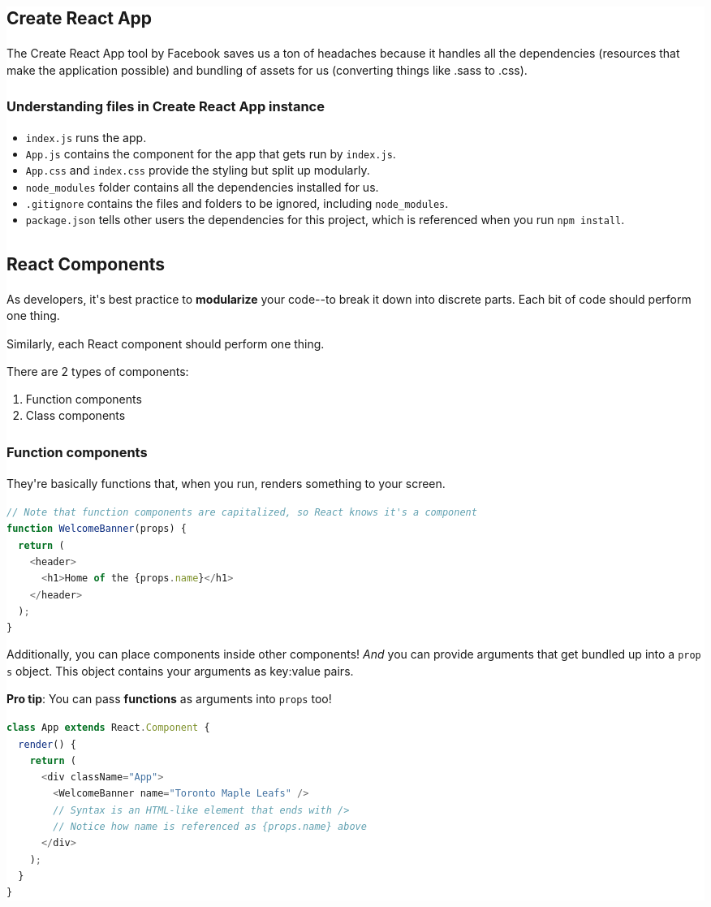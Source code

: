 ## Create React App

The Create React App tool by Facebook saves us a ton of headaches because it handles all the dependencies (resources that make the application possible) and bundling of assets for us (converting things like .sass to .css).

### Understanding files in Create React App instance

* `index.js` runs the app.
* `App.js` contains the component for the app that gets run by `index.js`.
* `App.css` and `index.css` provide the styling but split up modularly.
* `node_modules` folder contains all the dependencies installed for us.
* `.gitignore` contains the files and folders to be ignored, including `node_modules`.
* `package.json` tells other users the dependencies for this project, which is referenced when you run `npm install`.

## React Components

As developers, it's best practice to **modularize** your code--to break it down into discrete parts. Each bit of code should perform one thing.

Similarly, each React component should perform one thing.

There are 2 types of components:
1. Function  components
2. Class components

### Function components

They're basically functions that, when you run, renders something to your screen.

```js
// Note that function components are capitalized, so React knows it's a component
function WelcomeBanner(props) {
  return (
    <header>
      <h1>Home of the {props.name}</h1>
    </header>
  );
}
```

Additionally, you can place components inside other components! *And* you can provide arguments that get bundled up into a `props` object. This object contains your arguments as key:value pairs.

**Pro tip**: You can pass **functions** as arguments into `props` too!

```js
class App extends React.Component {
  render() {
    return (
      <div className="App">
        <WelcomeBanner name="Toronto Maple Leafs" />
        // Syntax is an HTML-like element that ends with />
        // Notice how name is referenced as {props.name} above
      </div>
    );
  }
}
```

